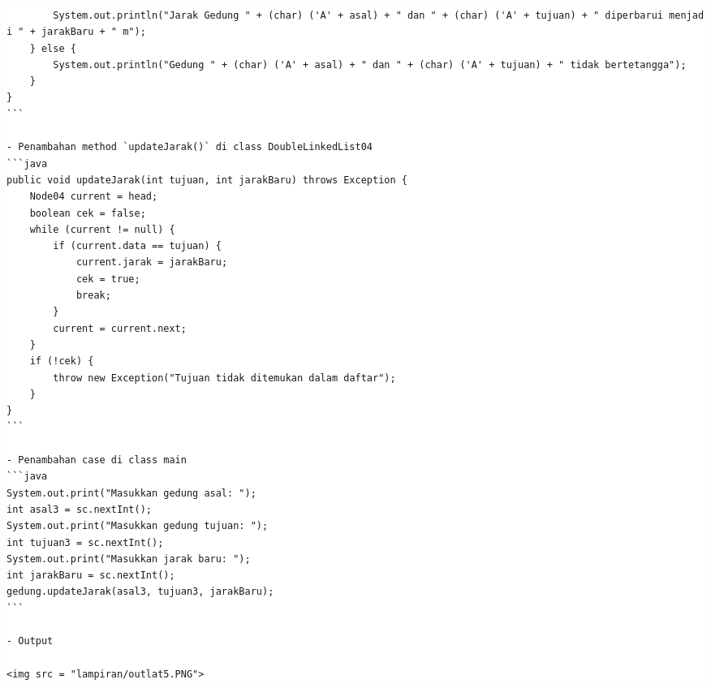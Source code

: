             System.out.println("Jarak Gedung " + (char) ('A' + asal) + " dan " + (char) ('A' + tujuan) + " diperbarui menjadi " + jarakBaru + " m");
        } else {
            System.out.println("Gedung " + (char) ('A' + asal) + " dan " + (char) ('A' + tujuan) + " tidak bertetangga");
        }
    }
    ```

    - Penambahan method `updateJarak()` di class DoubleLinkedList04
    ```java
    public void updateJarak(int tujuan, int jarakBaru) throws Exception {
        Node04 current = head;
        boolean cek = false;
        while (current != null) {
            if (current.data == tujuan) {
                current.jarak = jarakBaru;
                cek = true;
                break;
            }
            current = current.next;
        }
        if (!cek) {
            throw new Exception("Tujuan tidak ditemukan dalam daftar");
        }
    }
    ```

    - Penambahan case di class main
    ```java
    System.out.print("Masukkan gedung asal: ");
    int asal3 = sc.nextInt();
    System.out.print("Masukkan gedung tujuan: ");
    int tujuan3 = sc.nextInt();
    System.out.print("Masukkan jarak baru: ");
    int jarakBaru = sc.nextInt();
    gedung.updateJarak(asal3, tujuan3, jarakBaru);
    ```

    - Output

    <img src = "lampiran/outlat5.PNG">
